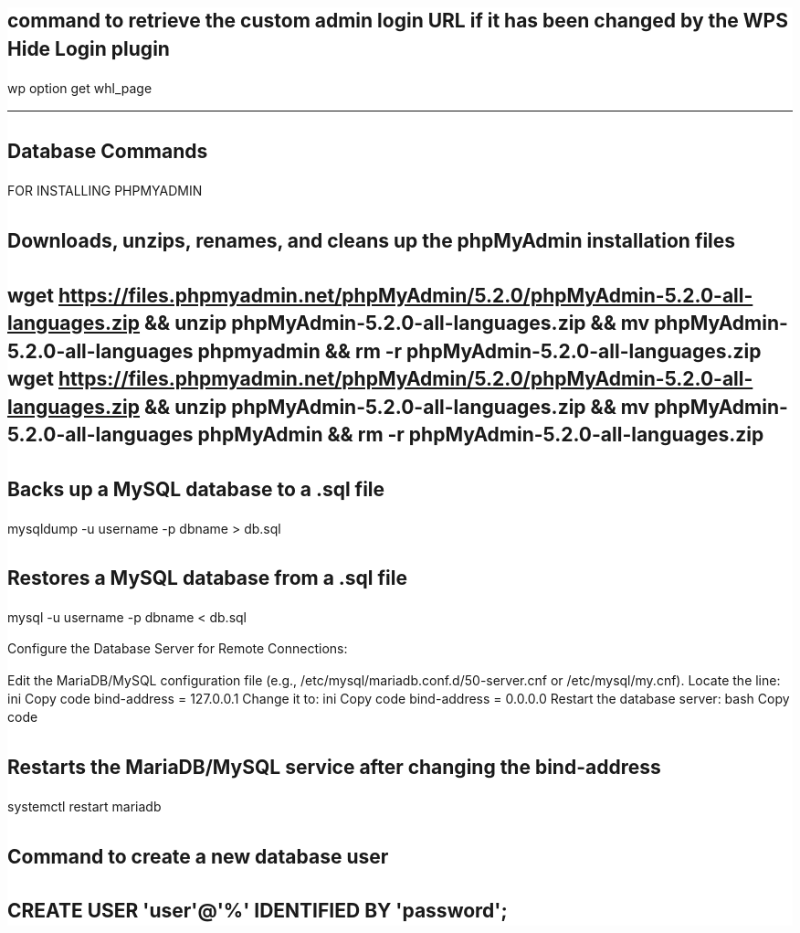 ## command to retrieve the custom admin login URL if it has been changed by the WPS Hide Login plugin
wp option get whl_page




------------------------------------------------------------------------------------------------------------------------------------------------------------------------------------------------------------------------------------------------------------------

## Database Commands

FOR INSTALLING PHPMYADMIN

## Downloads, unzips, renames, and cleans up the phpMyAdmin installation files
wget https://files.phpmyadmin.net/phpMyAdmin/5.2.0/phpMyAdmin-5.2.0-all-languages.zip && unzip phpMyAdmin-5.2.0-all-languages.zip && mv phpMyAdmin-5.2.0-all-languages phpmyadmin && rm -r phpMyAdmin-5.2.0-all-languages.zip
wget https://files.phpmyadmin.net/phpMyAdmin/5.2.0/phpMyAdmin-5.2.0-all-languages.zip && unzip phpMyAdmin-5.2.0-all-languages.zip && mv phpMyAdmin-5.2.0-all-languages phpMyAdmin && rm -r phpMyAdmin-5.2.0-all-languages.zip
------------------------------------------------------------------------------------------------------------------------------------------------------------------------------------------------------------------------------------------------------------------

## Backs up a MySQL database to a .sql file
mysqldump -u username -p dbname > db.sql

## Restores a MySQL database from a .sql file
mysql -u username -p dbname < db.sql

Configure the Database Server for Remote Connections:

Edit the MariaDB/MySQL configuration file (e.g., /etc/mysql/mariadb.conf.d/50-server.cnf or /etc/mysql/my.cnf).
Locate the line:
ini
Copy code
bind-address = 127.0.0.1
Change it to:
ini
Copy code
bind-address = 0.0.0.0
Restart the database server:
bash
Copy code
## Restarts the MariaDB/MySQL service after changing the bind-address
systemctl restart mariadb

## Command to create a new database user
CREATE USER 'user'@'%' IDENTIFIED BY 'password';
------------------------------------------------------------------------------------------------------------------------------------------------------------------------------------------------------------------------------------------------------------------
